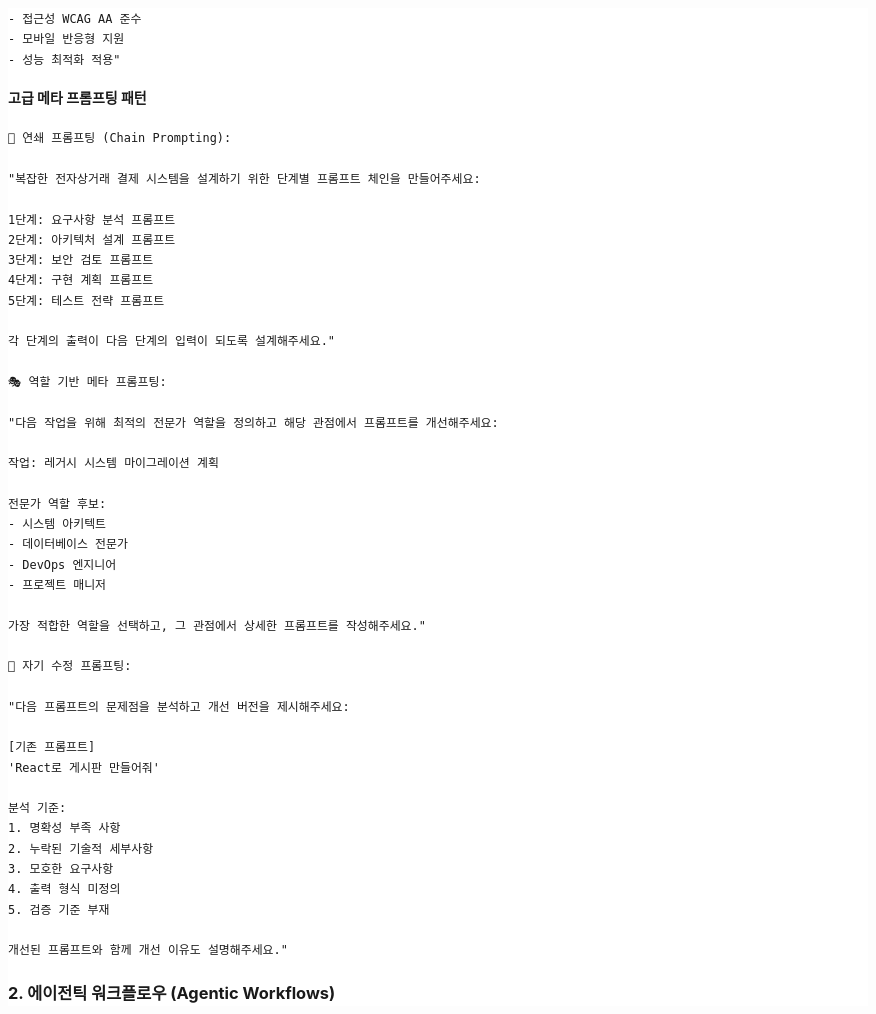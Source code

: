 ```text
- 접근성 WCAG AA 준수
- 모바일 반응형 지원
- 성능 최적화 적용"
```

#### 고급 메타 프롬프팅 패턴

```text
🔀 연쇄 프롬프팅 (Chain Prompting):

"복잡한 전자상거래 결제 시스템을 설계하기 위한 단계별 프롬프트 체인을 만들어주세요:

1단계: 요구사항 분석 프롬프트
2단계: 아키텍처 설계 프롬프트
3단계: 보안 검토 프롬프트
4단계: 구현 계획 프롬프트
5단계: 테스트 전략 프롬프트

각 단계의 출력이 다음 단계의 입력이 되도록 설계해주세요."

🎭 역할 기반 메타 프롬프팅:

"다음 작업을 위해 최적의 전문가 역할을 정의하고 해당 관점에서 프롬프트를 개선해주세요:

작업: 레거시 시스템 마이그레이션 계획

전문가 역할 후보:
- 시스템 아키텍트
- 데이터베이스 전문가
- DevOps 엔지니어
- 프로젝트 매니저

가장 적합한 역할을 선택하고, 그 관점에서 상세한 프롬프트를 작성해주세요."

🔄 자기 수정 프롬프팅:

"다음 프롬프트의 문제점을 분석하고 개선 버전을 제시해주세요:

[기존 프롬프트]
'React로 게시판 만들어줘'

분석 기준:
1. 명확성 부족 사항
2. 누락된 기술적 세부사항
3. 모호한 요구사항
4. 출력 형식 미정의
5. 검증 기준 부재

개선된 프롬프트와 함께 개선 이유도 설명해주세요."
```

### 2. 에이전틱 워크플로우 (Agentic Workflows)
